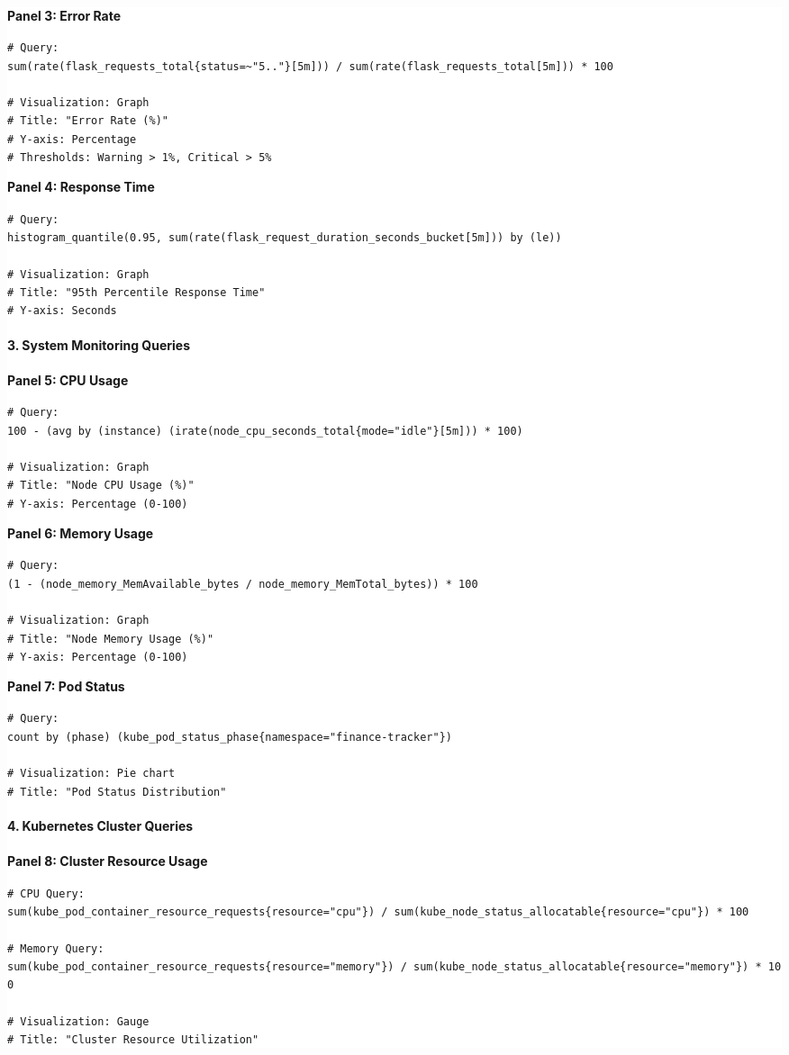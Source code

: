 **Panel 3: Error Rate**
```promql
# Query:
sum(rate(flask_requests_total{status=~"5.."}[5m])) / sum(rate(flask_requests_total[5m])) * 100

# Visualization: Graph
# Title: "Error Rate (%)"
# Y-axis: Percentage
# Thresholds: Warning > 1%, Critical > 5%
```

**Panel 4: Response Time**
```promql
# Query:
histogram_quantile(0.95, sum(rate(flask_request_duration_seconds_bucket[5m])) by (le))

# Visualization: Graph
# Title: "95th Percentile Response Time"
# Y-axis: Seconds
```

#### 3. System Monitoring Queries

**Panel 5: CPU Usage**
```promql
# Query:
100 - (avg by (instance) (irate(node_cpu_seconds_total{mode="idle"}[5m])) * 100)

# Visualization: Graph
# Title: "Node CPU Usage (%)"
# Y-axis: Percentage (0-100)
```

**Panel 6: Memory Usage**
```promql
# Query:
(1 - (node_memory_MemAvailable_bytes / node_memory_MemTotal_bytes)) * 100

# Visualization: Graph
# Title: "Node Memory Usage (%)"
# Y-axis: Percentage (0-100)
```

**Panel 7: Pod Status**
```promql
# Query:
count by (phase) (kube_pod_status_phase{namespace="finance-tracker"})

# Visualization: Pie chart
# Title: "Pod Status Distribution"
```

#### 4. Kubernetes Cluster Queries

**Panel 8: Cluster Resource Usage**
```promql
# CPU Query:
sum(kube_pod_container_resource_requests{resource="cpu"}) / sum(kube_node_status_allocatable{resource="cpu"}) * 100

# Memory Query:
sum(kube_pod_container_resource_requests{resource="memory"}) / sum(kube_node_status_allocatable{resource="memory"}) * 100

# Visualization: Gauge
# Title: "Cluster Resource Utilization"
```
